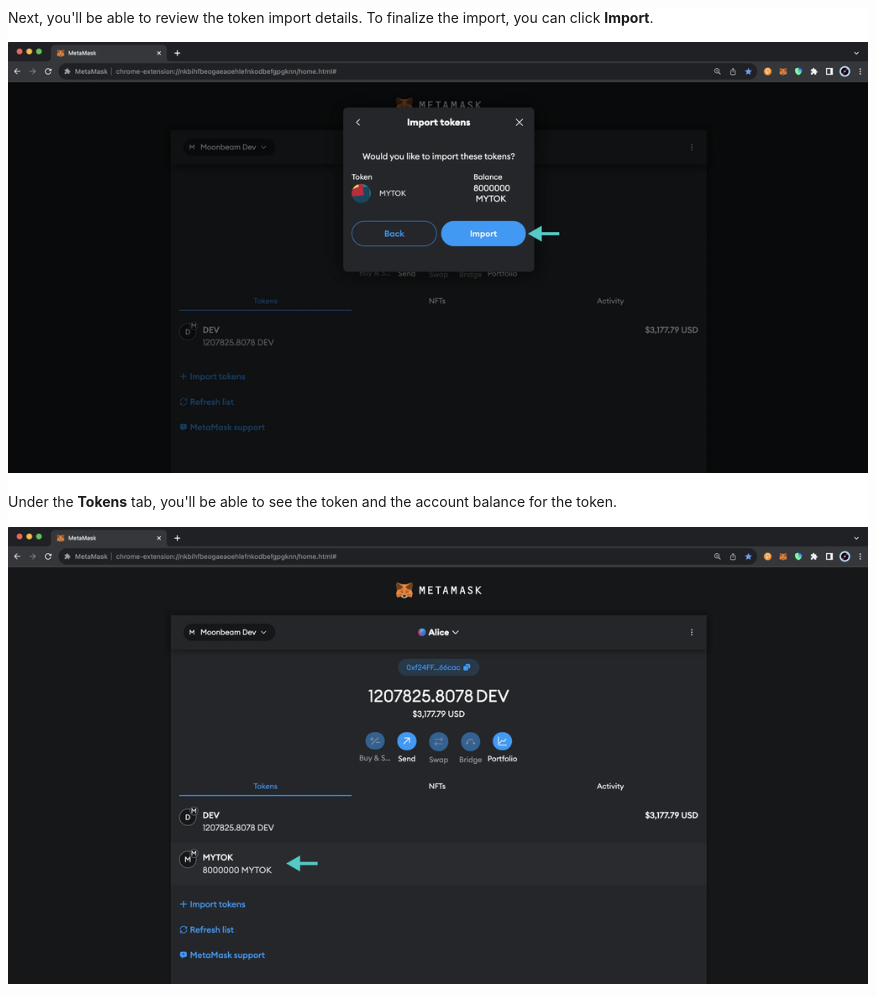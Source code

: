 
Next, you'll be able to review the token import details. To finalize the import, you can click **Import**.

![Review the token details and finalize the import in MetaMask.](/images/tokens/connect/metamask/metamask-16.webp)

Under the **Tokens** tab, you'll be able to see the token and the account balance for the token.

![View the imported token in the list of assets on the tokens tab in MetaMask.](/images/tokens/connect/metamask/metamask-17.webp)
